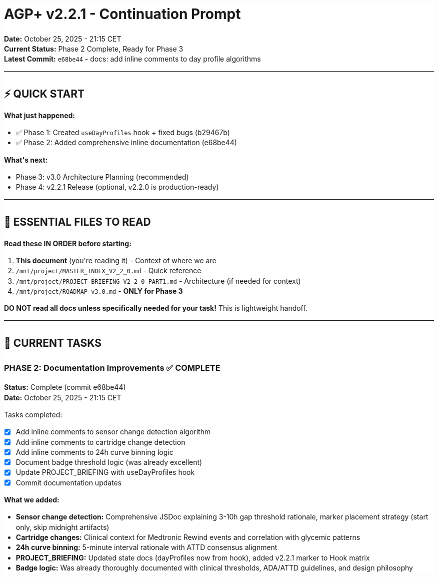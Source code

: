# AGP+ v2.2.1 - Continuation Prompt

**Date:** October 25, 2025 - 21:15 CET  
**Current Status:** Phase 2 Complete, Ready for Phase 3  
**Latest Commit:** `e68be44` - docs: add inline comments to day profile algorithms

---

## ⚡ QUICK START

**What just happened:**
- ✅ Phase 1: Created `useDayProfiles` hook + fixed bugs (b29467b)
- ✅ Phase 2: Added comprehensive inline documentation (e68be44)

**What's next:**
- Phase 3: v3.0 Architecture Planning (recommended)
- Phase 4: v2.2.1 Release (optional, v2.2.0 is production-ready)

---

## 📁 ESSENTIAL FILES TO READ

**Read these IN ORDER before starting:**

1. **This document** (you're reading it) - Context of where we are
2. `/mnt/project/MASTER_INDEX_V2_2_0.md` - Quick reference
3. `/mnt/project/PROJECT_BRIEFING_V2_2_0_PART1.md` - Architecture (if needed for context)
4. `/mnt/project/ROADMAP_v3.0.md` - **ONLY for Phase 3**

**DO NOT read all docs unless specifically needed for your task!** This is lightweight handoff.

---

## 🎯 CURRENT TASKS

### PHASE 2: Documentation Improvements ✅ COMPLETE
**Status:** Complete (commit e68be44)  
**Date:** October 25, 2025 - 21:15 CET

Tasks completed:
- [x] Add inline comments to sensor change detection algorithm
- [x] Add inline comments to cartridge change detection  
- [x] Add inline comments to 24h curve binning logic
- [x] Document badge threshold logic (was already excellent)
- [x] Update PROJECT_BRIEFING with useDayProfiles hook
- [x] Commit documentation updates

**What we added:**
- **Sensor change detection:** Comprehensive JSDoc explaining 3-10h gap threshold rationale, marker placement strategy (start only, skip midnight artifacts)
- **Cartridge changes:** Clinical context for Medtronic Rewind events and correlation with glycemic patterns
- **24h curve binning:** 5-minute interval rationale with ATTD consensus alignment
- **PROJECT_BRIEFING:** Updated state docs (dayProfiles now from hook), added v2.2.1 marker to Hook matrix
- **Badge logic:** Was already thoroughly documented with clinical thresholds, ADA/ATTD guidelines, and design philosophy
